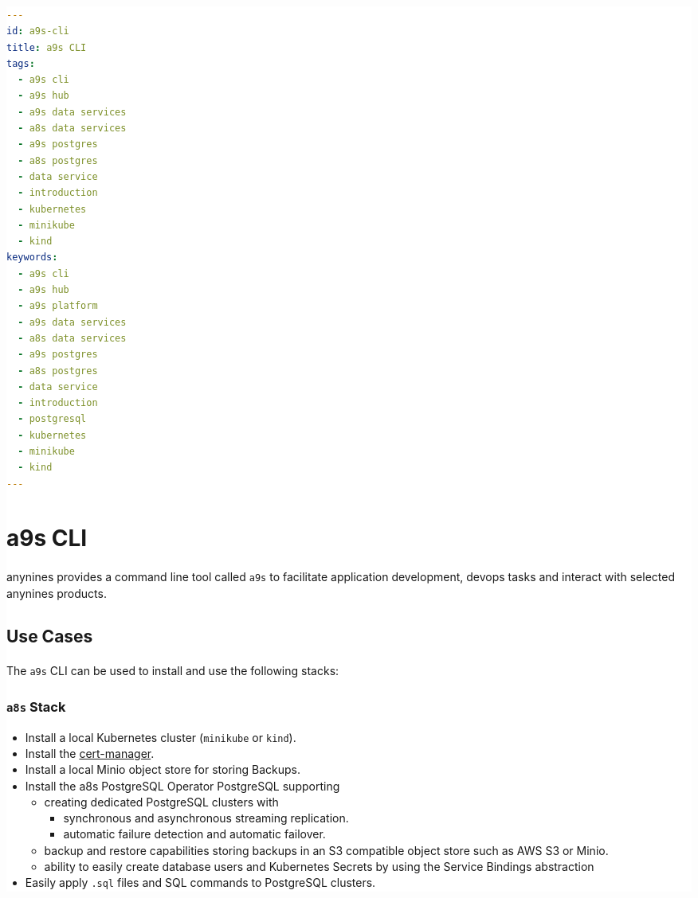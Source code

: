 ```yaml
---
id: a9s-cli
title: a9s CLI
tags:
  - a9s cli
  - a9s hub  
  - a9s data services
  - a8s data services
  - a9s postgres
  - a8s postgres
  - data service
  - introduction
  - kubernetes
  - minikube
  - kind
keywords:
  - a9s cli
  - a9s hub
  - a9s platform
  - a9s data services
  - a8s data services
  - a9s postgres
  - a8s postgres
  - data service
  - introduction
  - postgresql  
  - kubernetes
  - minikube
  - kind
---
```


# a9s CLI

anynines provides a command line tool called `a9s` to facilitate application development, devops tasks and interact with selected anynines products.

## Use Cases

The `a9s` CLI can be used to install and use the following stacks:

### `a8s` Stack
* Install a local Kubernetes cluster (`minikube` or `kind`).
* Install the [cert-manager](https://cert-manager.io/).
* Install a local Minio object store for storing Backups.
* Install the a8s PostgreSQL Operator PostgreSQL supporting
    * creating dedicated PostgreSQL clusters with 
        * synchronous and asynchronous streaming replication.
        * automatic failure detection and automatic failover.
    * backup and restore capabilities storing backups in an S3 compatible object store such as AWS S3 or Minio.
    * ability to easily create database users and Kubernetes Secrets by using the Service Bindings abstraction
* Easily apply `.sql` files and SQL commands to PostgreSQL clusters.
